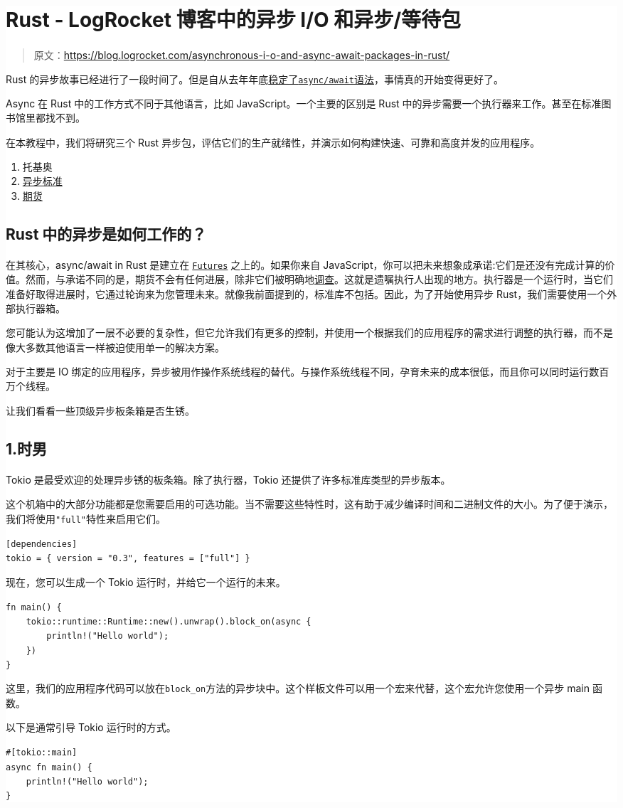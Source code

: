 # Rust - LogRocket 博客中的异步 I/O 和异步/等待包

> 原文：<https://blog.logrocket.com/asynchronous-i-o-and-async-await-packages-in-rust/>

Rust 的异步故事已经进行了一段时间了。但是自从去年年底[稳定了`async/await`语法](https://docs.rs/futures/0.3.6/futures/stream/trait.StreamExt.html)，事情真的开始变得更好了。

Async 在 Rust 中的工作方式不同于其他语言，比如 JavaScript。一个主要的区别是 Rust 中的异步需要一个执行器来工作。甚至在标准图书馆里都找不到。

在本教程中，我们将研究三个 Rust 异步包，评估它们的生产就绪性，并演示如何构建快速、可靠和高度并发的应用程序。

1.  托基奥
2.  [异步标准](#asyncstd)
3.  [期货](#futures)

## Rust 中的异步是如何工作的？

在其核心，async/await in Rust 是建立在 [`Futures`](https://doc.rust-lang.org/std/future/trait.Future.html) 之上的。如果你来自 JavaScript，你可以把未来想象成承诺:它们是还没有完成计算的价值。然而，与承诺不同的是，期货不会有任何进展，除非它们被明确地[调查](https://doc.rust-lang.org/std/future/trait.Future.html#tymethod.poll)。这就是遗嘱执行人出现的地方。执行器是一个运行时，当它们准备好取得进展时，它通过轮询来为您管理未来。就像我前面提到的，标准库不包括。因此，为了开始使用异步 Rust，我们需要使用一个外部执行器箱。

您可能认为这增加了一层不必要的复杂性，但它允许我们有更多的控制，并使用一个根据我们的应用程序的需求进行调整的执行器，而不是像大多数其他语言一样被迫使用单一的解决方案。

对于主要是 IO 绑定的应用程序，异步被用作操作系统线程的替代。与操作系统线程不同，孕育未来的成本很低，而且你可以同时运行数百万个线程。

让我们看看一些顶级异步板条箱是否生锈。

## 1.时男

Tokio 是最受欢迎的处理异步锈的板条箱。除了执行器，Tokio 还提供了许多标准库类型的异步版本。

这个机箱中的大部分功能都是您需要启用的可选功能。当不需要这些特性时，这有助于减少编译时间和二进制文件的大小。为了便于演示，我们将使用`"full"`特性来启用它们。

```
[dependencies]
tokio = { version = "0.3", features = ["full"] }

```

现在，您可以生成一个 Tokio 运行时，并给它一个运行的未来。

```
fn main() {
    tokio::runtime::Runtime::new().unwrap().block_on(async {
        println!("Hello world");
    })
}

```

这里，我们的应用程序代码可以放在`block_on`方法的异步块中。这个样板文件可以用一个宏来代替，这个宏允许您使用一个异步 main 函数。

以下是通常引导 Tokio 运行时的方式。

```
#[tokio::main]
async fn main() {
    println!("Hello world");
}

```
